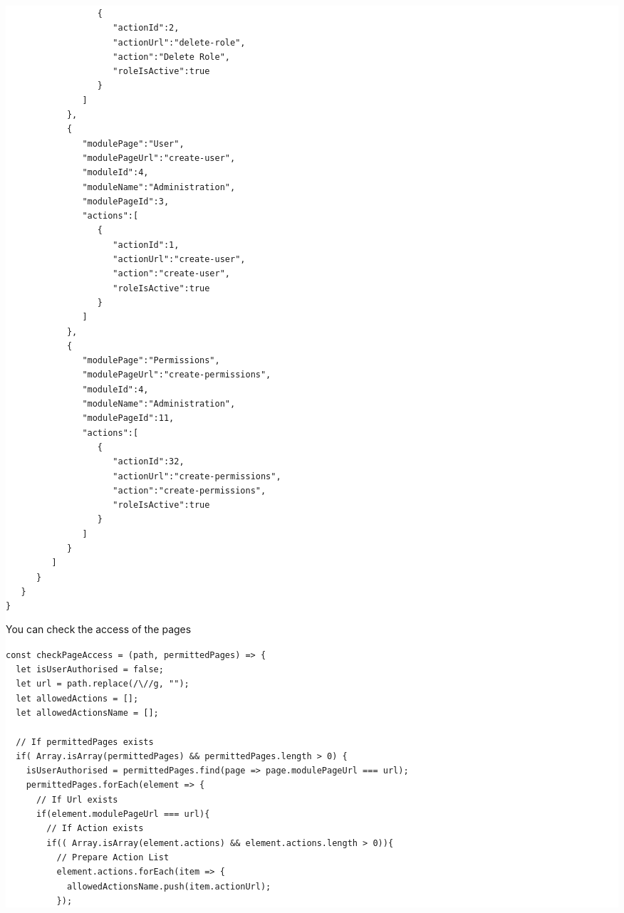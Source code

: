 ```
                  {
                     "actionId":2,
                     "actionUrl":"delete-role",
                     "action":"Delete Role",
                     "roleIsActive":true
                  }
               ]
            },
            {
               "modulePage":"User",
               "modulePageUrl":"create-user",
               "moduleId":4,
               "moduleName":"Administration",
               "modulePageId":3,
               "actions":[
                  {
                     "actionId":1,
                     "actionUrl":"create-user",
                     "action":"create-user",
                     "roleIsActive":true
                  }
               ]
            },
            {
               "modulePage":"Permissions",
               "modulePageUrl":"create-permissions",
               "moduleId":4,
               "moduleName":"Administration",
               "modulePageId":11,
               "actions":[
                  {
                     "actionId":32,
                     "actionUrl":"create-permissions",
                     "action":"create-permissions",
                     "roleIsActive":true
                  }
               ]
            }
         ]
      }
   }
}
```
You can check the access of the pages

```
const checkPageAccess = (path, permittedPages) => {  
  let isUserAuthorised = false;  
  let url = path.replace(/\//g, "");  
  let allowedActions = [];
  let allowedActionsName = [];

  // If permittedPages exists
  if( Array.isArray(permittedPages) && permittedPages.length > 0) {    
    isUserAuthorised = permittedPages.find(page => page.modulePageUrl === url);  
    permittedPages.forEach(element => {      
      // If Url exists
      if(element.modulePageUrl === url){        
        // If Action exists
        if(( Array.isArray(element.actions) && element.actions.length > 0)){
          // Prepare Action List
          element.actions.forEach(item => {   
            allowedActionsName.push(item.actionUrl);
          });
```